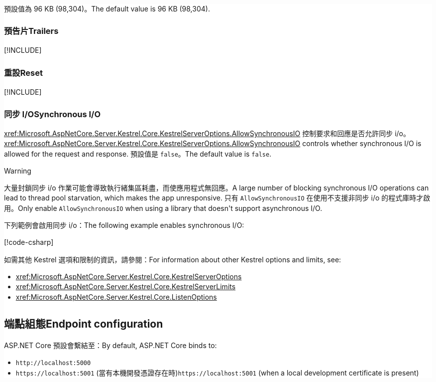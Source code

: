 <span data-ttu-id="d4102-252">預設值為 96 KB (98,304)。</span><span class="sxs-lookup"><span data-stu-id="d4102-252">The default value is 96 KB (98,304).</span></span>

### <a name="trailers"></a><span data-ttu-id="d4102-253">預告片</span><span class="sxs-lookup"><span data-stu-id="d4102-253">Trailers</span></span>

[!INCLUDE[](~/includes/trailers.md)]

### <a name="reset"></a><span data-ttu-id="d4102-254">重設</span><span class="sxs-lookup"><span data-stu-id="d4102-254">Reset</span></span>

[!INCLUDE[](~/includes/reset.md)]

### <a name="synchronous-io"></a><span data-ttu-id="d4102-255">同步 I/O</span><span class="sxs-lookup"><span data-stu-id="d4102-255">Synchronous I/O</span></span>

<span data-ttu-id="d4102-256"><xref:Microsoft.AspNetCore.Server.Kestrel.Core.KestrelServerOptions.AllowSynchronousIO> 控制要求和回應是否允許同步 i/o。</span><span class="sxs-lookup"><span data-stu-id="d4102-256"><xref:Microsoft.AspNetCore.Server.Kestrel.Core.KestrelServerOptions.AllowSynchronousIO> controls whether synchronous I/O is allowed for the request and response.</span></span> <span data-ttu-id="d4102-257">預設值是 `false`。</span><span class="sxs-lookup"><span data-stu-id="d4102-257">The default value is `false`.</span></span>

> [!WARNING]
> <span data-ttu-id="d4102-258">大量封鎖同步 i/o 作業可能會導致執行緒集區耗盡，而使應用程式無回應。</span><span class="sxs-lookup"><span data-stu-id="d4102-258">A large number of blocking synchronous I/O operations can lead to thread pool starvation, which makes the app unresponsive.</span></span> <span data-ttu-id="d4102-259">只有 `AllowSynchronousIO` 在使用不支援非同步 i/o 的程式庫時才啟用。</span><span class="sxs-lookup"><span data-stu-id="d4102-259">Only enable `AllowSynchronousIO` when using a library that doesn't support asynchronous I/O.</span></span>

<span data-ttu-id="d4102-260">下列範例會啟用同步 i/o：</span><span class="sxs-lookup"><span data-stu-id="d4102-260">The following example enables synchronous I/O:</span></span>

[!code-csharp[](kestrel/samples/3.x/KestrelSample/Program.cs?name=snippet_SyncIO)]

<span data-ttu-id="d4102-261">如需其他 Kestrel 選項和限制的資訊，請參閱：</span><span class="sxs-lookup"><span data-stu-id="d4102-261">For information about other Kestrel options and limits, see:</span></span>

* <xref:Microsoft.AspNetCore.Server.Kestrel.Core.KestrelServerOptions>
* <xref:Microsoft.AspNetCore.Server.Kestrel.Core.KestrelServerLimits>
* <xref:Microsoft.AspNetCore.Server.Kestrel.Core.ListenOptions>

## <a name="endpoint-configuration"></a><span data-ttu-id="d4102-262">端點組態</span><span class="sxs-lookup"><span data-stu-id="d4102-262">Endpoint configuration</span></span>

<span data-ttu-id="d4102-263">ASP.NET Core 預設會繫結至：</span><span class="sxs-lookup"><span data-stu-id="d4102-263">By default, ASP.NET Core binds to:</span></span>

* `http://localhost:5000`
* <span data-ttu-id="d4102-264">`https://localhost:5001` (當有本機開發憑證存在時)</span><span class="sxs-lookup"><span data-stu-id="d4102-264">`https://localhost:5001` (when a local development certificate is present)</span></span>
